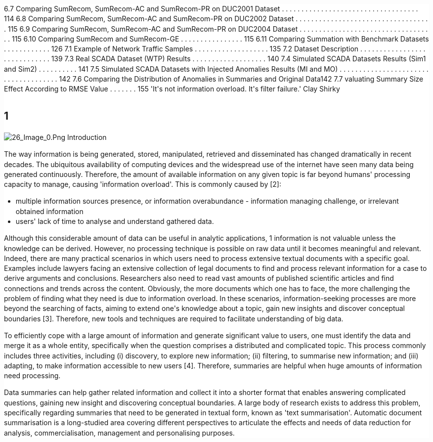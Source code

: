 6.7 Comparing SumRecom, SumRecom-AC and SumRecom-PR on DUC2001 Dataset . . . . . . . . . . . . . . . . . . . . . . . . . . . . . . . . . . . 114 6.8 Comparing SumRecom, SumRecom-AC and SumRecom-PR on DUC2002 Dataset . . . . . . . . . . . . . . . . . . . . . . . . . . . . . . . . . . . 115 6.9 Comparing SumRecom, SumRecom-AC and SumRecom-PR on DUC2004 Dataset . . . . . . . . . . . . . . . . . . . . . . . . . . . . . . . . . . . 115 6.10 Comparing SumRecom and SumRecom-GE . . . . . . . . . . . . . . . . 115 6.11 Comparing Summation with Benchmark Datasets . . . . . . . . . . . . 126 7.1 Example of Network Traffic Samples . . . . . . . . . . . . . . . . . . . 135 7.2 Dataset Description . . . . . . . . . . . . . . . . . . . . . . . . . . . . . 139 7.3 Real SCADA Dataset (WTP) Results . . . . . . . . . . . . . . . . . . . 140 7.4 Simulated SCADA Datasets Results (Sim1 and Sim2) . . . . . . . . . . 141 7.5 Simulated SCADA Datasets with Injected Anomalies Results (MI and MO) . . . . . . . . . . . . . . . . . . . . . . . . . . . . . . . . . . . . . 142 7.6 Comparing the Distribution of Anomalies in Summaries and Original Data142 7.7 valuating Summary Size Effect According to RMSE Value . . . . . . . 155
'It's not information overload. It's filter failure.'
Clay Shirky

## 1

![26_Image_0.Png](26_Image_0.Png) Introduction

The way information is being generated, stored, manipulated, retrieved and disseminated has changed dramatically in recent decades. The ubiquitous availability of computing devices and the widespread use of the internet have seen many data being generated continuously. Therefore, the amount of available information on any given topic is far beyond humans' processing capacity to manage, causing 'information overload'. This is commonly caused by [2]:
- multiple information sources presence, or information overabundance - information managing challenge, or irrelevant obtained information
- users' lack of time to analyse and understand gathered data.

Although this considerable amount of data can be useful in analytic applications, 1 information is not valuable unless the knowledge can be derived. However, no processing technique is possible on raw data until it becomes meaningful and relevant. Indeed, there are many practical scenarios in which users need to process extensive textual documents with a specific goal. Examples include lawyers facing an extensive collection of legal documents to find and process relevant information for a case to derive arguments and conclusions. Researchers also need to read vast amounts of published scientific articles and find connections and trends across the content. Obviously, the more documents which one has to face, the more challenging the problem of finding what they need is due to information overload. In these scenarios, information-seeking processes are more beyond the searching of facts, aiming to extend one's knowledge about a topic, gain new insights and discover conceptual boundaries [3]. Therefore, new tools and techniques are required to facilitate understanding of big data.

To efficiently cope with a large amount of information and generate significant value to users, one must identify the data and merge it as a whole entity, specifically when the question comprises a distributed and complicated topic. This process commonly includes three activities, including (i) discovery, to explore new information; (ii) filtering, to summarise new information; and (iii) adapting, to make information accessible to new users [4]. Therefore, summaries are helpful when huge amounts of information need processing.

Data summaries can help gather related information and collect it into a shorter format that enables answering complicated questions, gaining new insight and discovering conceptual boundaries. A large body of research exists to address this problem, specifically regarding summaries that need to be generated in textual form, known as 'text summarisation'. Automatic document summarisation is a long-studied area covering different perspectives to articulate the effects and needs of data reduction for analysis, commercialisation, management and personalising purposes.
